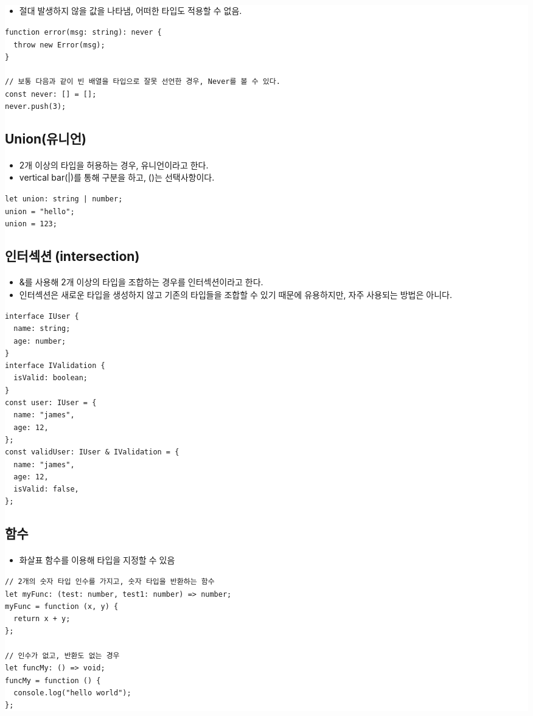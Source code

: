 - 절대 발생하지 않을 값을 나타냄, 어떠한 타입도 적용할 수 없음.

```tsx
function error(msg: string): never {
  throw new Error(msg);
}

// 보통 다음과 같이 빈 배열을 타입으로 잘못 선언한 경우, Never를 볼 수 있다.
const never: [] = [];
never.push(3);
```

## Union(유니언)

- 2개 이상의 타입을 허용하는 경우, 유니언이라고 한다.
- vertical bar(|)를 통해 구분을 하고, ()는 선택사항이다.

```tsx
let union: string | number;
union = "hello";
union = 123;
```

## 인터섹션 (intersection)

- &를 사용해 2개 이상의 타입을 조합하는 경우를 인터섹션이라고 한다.
- 인터섹션은 새로운 타입을 생성하지 않고 기존의 타입들을 조합할 수 있기 때문에 유용하지만, 자주 사용되는 방법은 아니다.

```tsx
interface IUser {
  name: string;
  age: number;
}
interface IValidation {
  isValid: boolean;
}
const user: IUser = {
  name: "james",
  age: 12,
};
const validUser: IUser & IValidation = {
  name: "james",
  age: 12,
  isValid: false,
};
```

## 함수

- 화살표 함수를 이용해 타입을 지정할 수 있음

```tsx
// 2개의 숫자 타입 인수를 가지고, 숫자 타입을 반환하는 함수
let myFunc: (test: number, test1: number) => number;
myFunc = function (x, y) {
  return x + y;
};

// 인수가 없고, 반환도 없는 경우
let funcMy: () => void;
funcMy = function () {
  console.log("hello world");
};
```
